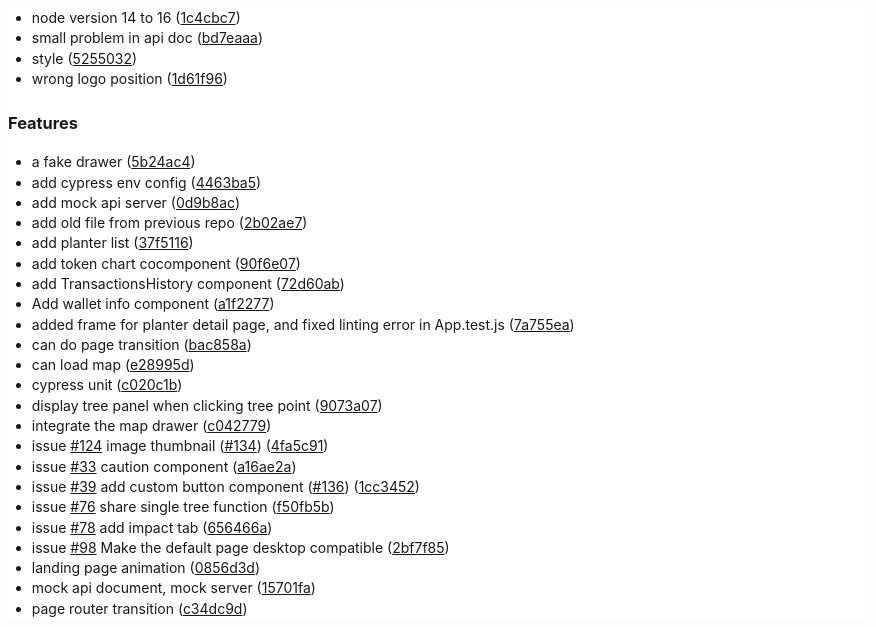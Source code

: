 - node version 14 to 16 ([1c4cbc7](https://github.com/Greenstand/treetracker-wallet-web/commit/1c4cbc76a4c2084b7c70fe254122924e473c6606))
- small problem in api doc ([bd7eaaa](https://github.com/Greenstand/treetracker-wallet-web/commit/bd7eaaa3545f3912e7c27ec4e918bdad67fb7ba2))
- style ([5255032](https://github.com/Greenstand/treetracker-wallet-web/commit/525503243b3895424ddab499c7faa6868d5ab06c))
- wrong logo position ([1d61f96](https://github.com/Greenstand/treetracker-wallet-web/commit/1d61f961467af9573cb2225f15abcfd3b30685ab))

### Features

- a fake drawer ([5b24ac4](https://github.com/Greenstand/treetracker-wallet-web/commit/5b24ac43078442f24ded2a23581595b4ca1eeda3))
- add cypress env config ([4463ba5](https://github.com/Greenstand/treetracker-wallet-web/commit/4463ba51089cca47111799beb8b25840db84ff82))
- add mock api server ([0d9b8ac](https://github.com/Greenstand/treetracker-wallet-web/commit/0d9b8acf9df0ee9c44f9529c3f3941a558da5ddf))
- add old file from previous repo ([2b02ae7](https://github.com/Greenstand/treetracker-wallet-web/commit/2b02ae71e33e04969b2497c496562eeb65b1ad96))
- add planter list ([37f5116](https://github.com/Greenstand/treetracker-wallet-web/commit/37f5116755f0c656bfa12327e7b806eff64486c5))
- add token chart cocomponent ([90f6e07](https://github.com/Greenstand/treetracker-wallet-web/commit/90f6e07c651a02e20eb8ce6f1a163712a19a5607))
- add TransactionsHistory component ([72d60ab](https://github.com/Greenstand/treetracker-wallet-web/commit/72d60aba9fe29b8f9583462bba34e1d2ab7aaabb))
- Add wallet info component ([a1f2277](https://github.com/Greenstand/treetracker-wallet-web/commit/a1f22770538bb76272f3f26cbef32b099d3baa0e))
- added frame for planter detail page, and fixed linting error in App.test.js ([7a755ea](https://github.com/Greenstand/treetracker-wallet-web/commit/7a755ea1c3e49eddb03295b0048cd8ac14414fff))
- can do page transition ([bac858a](https://github.com/Greenstand/treetracker-wallet-web/commit/bac858a261b72932ae9a78ae9e9821ca66c2eac8))
- can load map ([e28995d](https://github.com/Greenstand/treetracker-wallet-web/commit/e28995d9f5f80487302b004c44e6a0e12faed733))
- cypress unit ([c020c1b](https://github.com/Greenstand/treetracker-wallet-web/commit/c020c1b3a0c1e0ef9adbdd45c54fc5c896106881))
- display tree panel when clicking tree point ([9073a07](https://github.com/Greenstand/treetracker-wallet-web/commit/9073a0781ed9a2e72295b92e6d34a91be56e5c26))
- integrate the map drawer ([c042779](https://github.com/Greenstand/treetracker-wallet-web/commit/c042779ad63bff4b01401d484df38763b9071f55))
- issue [#124](https://github.com/Greenstand/treetracker-wallet-web/issues/124) image thumbnail ([#134](https://github.com/Greenstand/treetracker-wallet-web/issues/134)) ([4fa5c91](https://github.com/Greenstand/treetracker-wallet-web/commit/4fa5c916003a5d68e474bbb490363182fa8246a8))
- issue [#33](https://github.com/Greenstand/treetracker-wallet-web/issues/33) caution component ([a16ae2a](https://github.com/Greenstand/treetracker-wallet-web/commit/a16ae2ae40a457ab5d0c08796787f779f8642f39))
- issue [#39](https://github.com/Greenstand/treetracker-wallet-web/issues/39) add custom button component ([#136](https://github.com/Greenstand/treetracker-wallet-web/issues/136)) ([1cc3452](https://github.com/Greenstand/treetracker-wallet-web/commit/1cc34522bcc0b9abc7141a5bf5b611d1d6bf8b8e))
- issue [#76](https://github.com/Greenstand/treetracker-wallet-web/issues/76) share single tree function ([f50fb5b](https://github.com/Greenstand/treetracker-wallet-web/commit/f50fb5ba2210a4626519a6c8c0e47b64930d6390))
- issue [#78](https://github.com/Greenstand/treetracker-wallet-web/issues/78) add impact tab ([656466a](https://github.com/Greenstand/treetracker-wallet-web/commit/656466a3cdd500c31c04b20f840e6f0c7b25538c))
- issue [#98](https://github.com/Greenstand/treetracker-wallet-web/issues/98) Make the default page desktop compatible ([2bf7f85](https://github.com/Greenstand/treetracker-wallet-web/commit/2bf7f85723864bf549ccdda1c3cd3b62764a28f2))
- landing page animation ([0856d3d](https://github.com/Greenstand/treetracker-wallet-web/commit/0856d3d8c3f8c1704b966321328460d56289782c))
- mock api document, mock server ([15701fa](https://github.com/Greenstand/treetracker-wallet-web/commit/15701fa0a08c8c35e524e4f202cd2e1fe2da85dd))
- page router transition ([c34dc9d](https://github.com/Greenstand/treetracker-wallet-web/commit/c34dc9da391a97404e6a3ad09205d7e2fec18348))